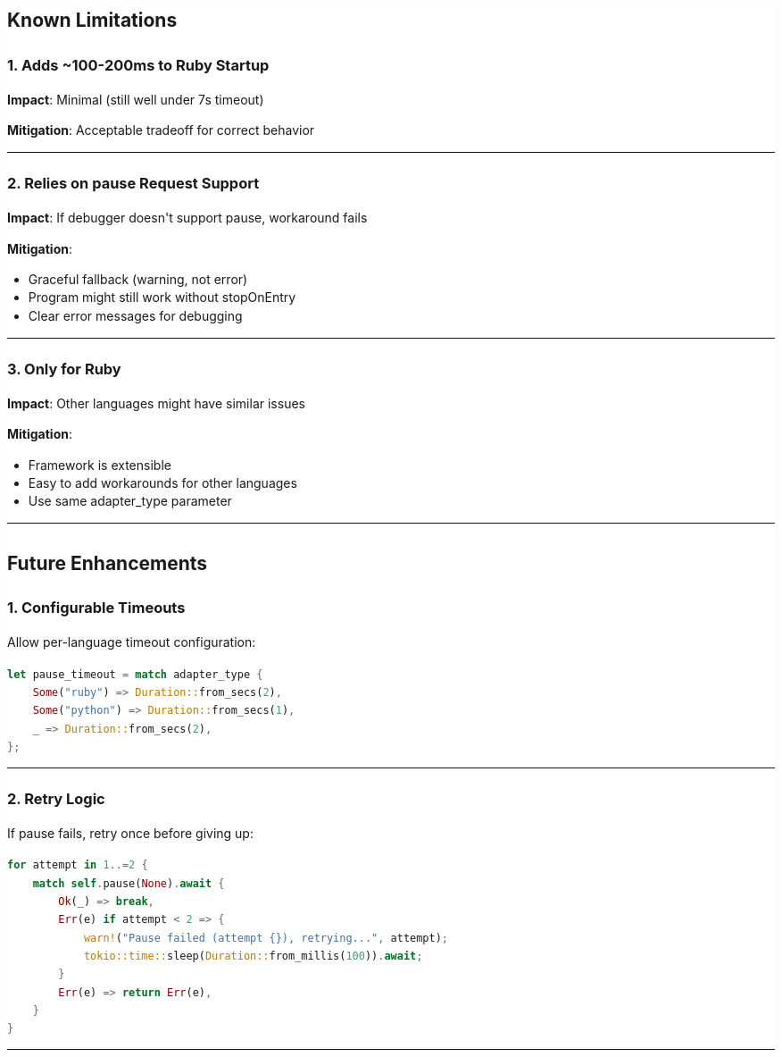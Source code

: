 
## Known Limitations

### 1. Adds ~100-200ms to Ruby Startup

**Impact**: Minimal (still well under 7s timeout)

**Mitigation**: Acceptable tradeoff for correct behavior

---

### 2. Relies on pause Request Support

**Impact**: If debugger doesn't support pause, workaround fails

**Mitigation**:
- Graceful fallback (warning, not error)
- Program might still work without stopOnEntry
- Clear error messages for debugging

---

### 3. Only for Ruby

**Impact**: Other languages might have similar issues

**Mitigation**:
- Framework is extensible
- Easy to add workarounds for other languages
- Use same adapter_type parameter

---

## Future Enhancements

### 1. Configurable Timeouts

Allow per-language timeout configuration:
```rust
let pause_timeout = match adapter_type {
    Some("ruby") => Duration::from_secs(2),
    Some("python") => Duration::from_secs(1),
    _ => Duration::from_secs(2),
};
```

---

### 2. Retry Logic

If pause fails, retry once before giving up:
```rust
for attempt in 1..=2 {
    match self.pause(None).await {
        Ok(_) => break,
        Err(e) if attempt < 2 => {
            warn!("Pause failed (attempt {}), retrying...", attempt);
            tokio::time::sleep(Duration::from_millis(100)).await;
        }
        Err(e) => return Err(e),
    }
}
```

---